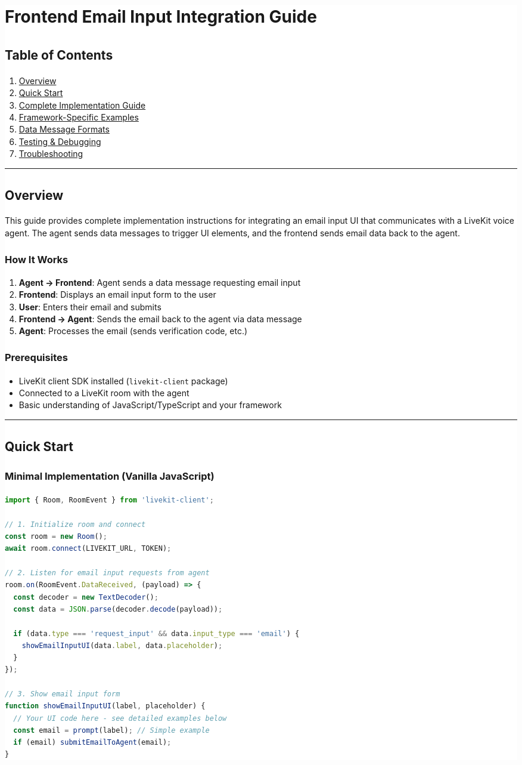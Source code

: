# Frontend Email Input Integration Guide

## Table of Contents
1. [Overview](#overview)
2. [Quick Start](#quick-start)
3. [Complete Implementation Guide](#complete-implementation-guide)
4. [Framework-Specific Examples](#framework-specific-examples)
5. [Data Message Formats](#data-message-formats)
6. [Testing & Debugging](#testing--debugging)
7. [Troubleshooting](#troubleshooting)

---

## Overview

This guide provides complete implementation instructions for integrating an email input UI that communicates with a LiveKit voice agent. The agent sends data messages to trigger UI elements, and the frontend sends email data back to the agent.

### How It Works

1. **Agent → Frontend**: Agent sends a data message requesting email input
2. **Frontend**: Displays an email input form to the user
3. **User**: Enters their email and submits
4. **Frontend → Agent**: Sends the email back to the agent via data message
5. **Agent**: Processes the email (sends verification code, etc.)

### Prerequisites

- LiveKit client SDK installed (`livekit-client` package)
- Connected to a LiveKit room with the agent
- Basic understanding of JavaScript/TypeScript and your framework

---

## Quick Start

### Minimal Implementation (Vanilla JavaScript)

```javascript
import { Room, RoomEvent } from 'livekit-client';

// 1. Initialize room and connect
const room = new Room();
await room.connect(LIVEKIT_URL, TOKEN);

// 2. Listen for email input requests from agent
room.on(RoomEvent.DataReceived, (payload) => {
  const decoder = new TextDecoder();
  const data = JSON.parse(decoder.decode(payload));

  if (data.type === 'request_input' && data.input_type === 'email') {
    showEmailInputUI(data.label, data.placeholder);
  }
});

// 3. Show email input form
function showEmailInputUI(label, placeholder) {
  // Your UI code here - see detailed examples below
  const email = prompt(label); // Simple example
  if (email) submitEmailToAgent(email);
}
```